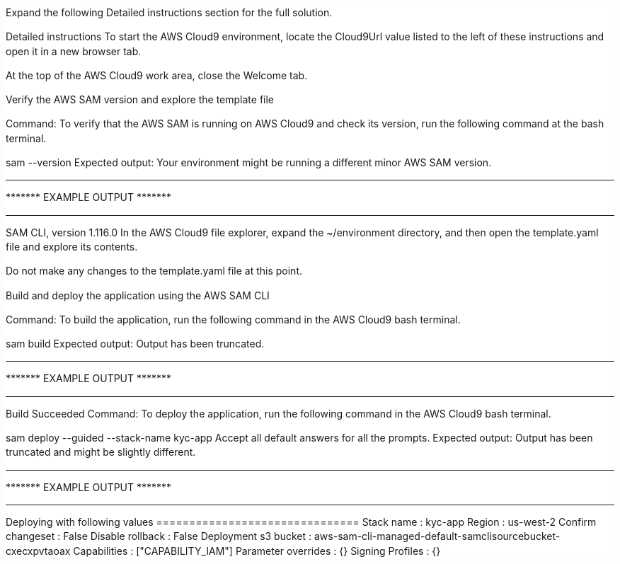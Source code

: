 Expand the following Detailed instructions section for the full solution.

Detailed instructions
To start the AWS Cloud9 environment, locate the Cloud9Url value listed to the left of these instructions and open it in a new browser tab.

At the top of the AWS Cloud9 work area, close the Welcome tab.

Verify the AWS SAM version and explore the template file

 Command: To verify that the AWS SAM is running on AWS Cloud9 and check its version, run the following command at the bash terminal.


sam --version
 Expected output: Your environment might be running a different minor AWS SAM version.


******************************
******* EXAMPLE OUTPUT *******
******************************

SAM CLI, version 1.116.0
In the AWS Cloud9 file explorer, expand the ~/environment directory, and then open the template.yaml file and explore its contents.

Do not make any changes to the template.yaml file at this point.

Build and deploy the application using the AWS SAM CLI

 Command: To build the application, run the following command in the AWS Cloud9 bash terminal.


sam build
 Expected output: Output has been truncated.


******************************
******* EXAMPLE OUTPUT *******
******************************

Build Succeeded
 Command: To deploy the application, run the following command in the AWS Cloud9 bash terminal.


sam deploy --guided --stack-name kyc-app
Accept all default answers for all the prompts.
 Expected output: Output has been truncated and might be slightly different.


******************************
******* EXAMPLE OUTPUT *******
******************************

Deploying with following values
        ===============================
        Stack name                   : kyc-app
        Region                       : us-west-2
        Confirm changeset            : False
        Disable rollback             : False
        Deployment s3 bucket         : aws-sam-cli-managed-default-samclisourcebucket-cxecxpvtaoax
        Capabilities                 : ["CAPABILITY_IAM"]
        Parameter overrides          : {}
        Signing Profiles             : {}

